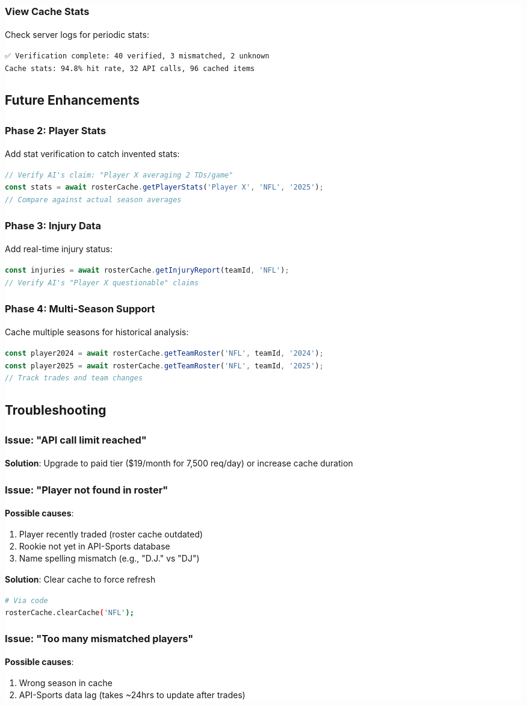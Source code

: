 ### View Cache Stats
Check server logs for periodic stats:
```
✅ Verification complete: 40 verified, 3 mismatched, 2 unknown
Cache stats: 94.8% hit rate, 32 API calls, 96 cached items
```

## Future Enhancements

### Phase 2: Player Stats
Add stat verification to catch invented stats:
```javascript
// Verify AI's claim: "Player X averaging 2 TDs/game"
const stats = await rosterCache.getPlayerStats('Player X', 'NFL', '2025');
// Compare against actual season averages
```

### Phase 3: Injury Data
Add real-time injury status:
```javascript
const injuries = await rosterCache.getInjuryReport(teamId, 'NFL');
// Verify AI's "Player X questionable" claims
```

### Phase 4: Multi-Season Support
Cache multiple seasons for historical analysis:
```javascript
const player2024 = await rosterCache.getTeamRoster('NFL', teamId, '2024');
const player2025 = await rosterCache.getTeamRoster('NFL', teamId, '2025');
// Track trades and team changes
```

## Troubleshooting

### Issue: "API call limit reached"
**Solution**: Upgrade to paid tier ($19/month for 7,500 req/day) or increase cache duration

### Issue: "Player not found in roster"
**Possible causes**:
1. Player recently traded (roster cache outdated)
2. Rookie not yet in API-Sports database
3. Name spelling mismatch (e.g., "D.J." vs "DJ")

**Solution**: Clear cache to force refresh
```bash
# Via code
rosterCache.clearCache('NFL');
```

### Issue: "Too many mismatched players"
**Possible causes**:
1. Wrong season in cache
2. API-Sports data lag (takes ~24hrs to update after trades)
